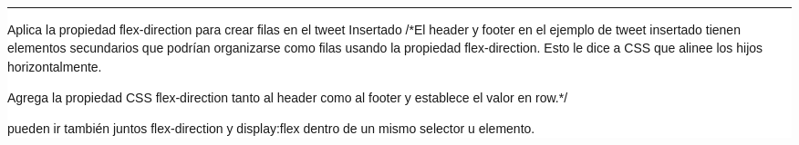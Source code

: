--------------------------------
Aplica la propiedad flex-direction para crear filas en el tweet Insertado
/*El header y footer en el ejemplo de tweet insertado tienen elementos secundarios que podrían organizarse como filas usando la propiedad flex-direction. Esto le dice a CSS que alinee los hijos horizontalmente.

Agrega la propiedad CSS flex-direction tanto al header como al footer y establece el valor en row.*/

pueden ir también juntos flex-direction y display:flex dentro de un mismo selector u elemento.

<style>
  body {
    font-family: Arial, sans-serif;
  }
  header {
    display: flex;
    flex-direction: row;

  }
  header .profile-thumbnail {
    width: 50px;
    height: 50px;
    border-radius: 4px;
  }
  header .profile-name {
    display: flex;
    margin-left: 10px;
  }
  header .follow-btn {
    display: flex;
    margin: 0 0 0 auto;
  }
  header .follow-btn button {
    border: 0;
    border-radius: 3px;
    padding: 5px;
  }
  header h3, header h4 {
    display: flex;
    margin: 0;
  }
  #inner p {
    margin-bottom: 10px;
    font-size: 20px;
  }
  #inner hr {
    margin: 20px 0;
    border-style: solid;
    opacity: 0.1;
  }
  footer {
    display: flex;
    flex-direction: row;
